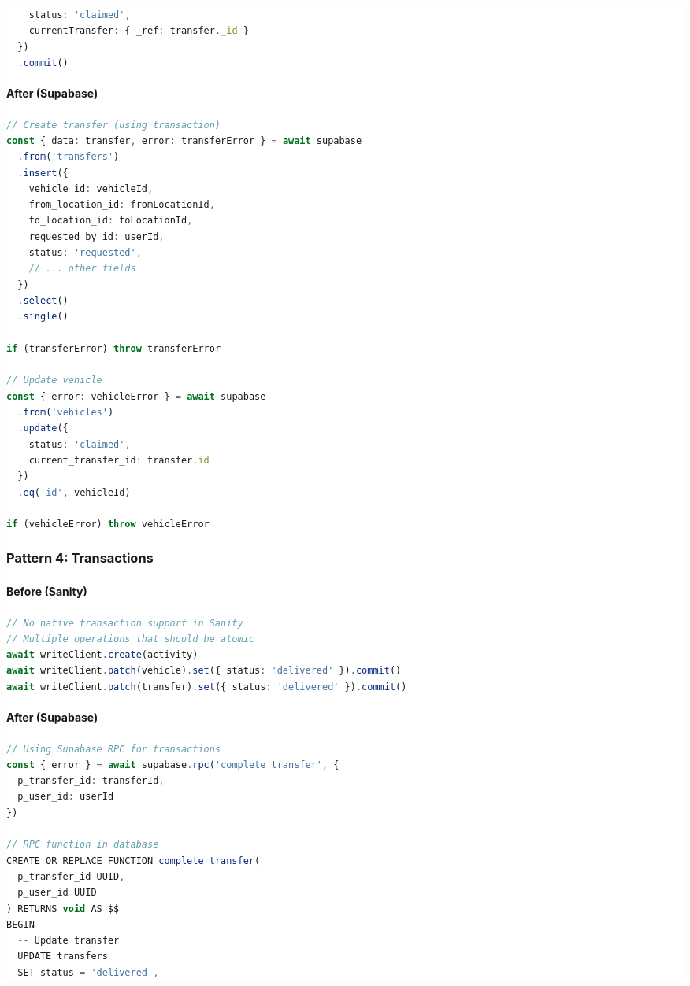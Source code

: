 ```typescript
    status: 'claimed',
    currentTransfer: { _ref: transfer._id }
  })
  .commit()
```

#### After (Supabase)
```typescript
// Create transfer (using transaction)
const { data: transfer, error: transferError } = await supabase
  .from('transfers')
  .insert({
    vehicle_id: vehicleId,
    from_location_id: fromLocationId,
    to_location_id: toLocationId,
    requested_by_id: userId,
    status: 'requested',
    // ... other fields
  })
  .select()
  .single()

if (transferError) throw transferError

// Update vehicle
const { error: vehicleError } = await supabase
  .from('vehicles')
  .update({
    status: 'claimed',
    current_transfer_id: transfer.id
  })
  .eq('id', vehicleId)

if (vehicleError) throw vehicleError
```

### Pattern 4: Transactions

#### Before (Sanity)
```typescript
// No native transaction support in Sanity
// Multiple operations that should be atomic
await writeClient.create(activity)
await writeClient.patch(vehicle).set({ status: 'delivered' }).commit()
await writeClient.patch(transfer).set({ status: 'delivered' }).commit()
```

#### After (Supabase)
```typescript
// Using Supabase RPC for transactions
const { error } = await supabase.rpc('complete_transfer', {
  p_transfer_id: transferId,
  p_user_id: userId
})

// RPC function in database
CREATE OR REPLACE FUNCTION complete_transfer(
  p_transfer_id UUID,
  p_user_id UUID
) RETURNS void AS $$
BEGIN
  -- Update transfer
  UPDATE transfers 
  SET status = 'delivered', 
```